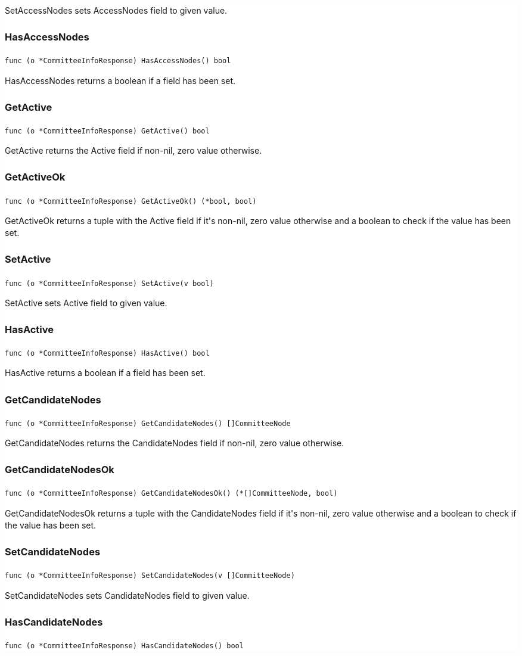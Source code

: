 SetAccessNodes sets AccessNodes field to given value.

### HasAccessNodes

`func (o *CommitteeInfoResponse) HasAccessNodes() bool`

HasAccessNodes returns a boolean if a field has been set.

### GetActive

`func (o *CommitteeInfoResponse) GetActive() bool`

GetActive returns the Active field if non-nil, zero value otherwise.

### GetActiveOk

`func (o *CommitteeInfoResponse) GetActiveOk() (*bool, bool)`

GetActiveOk returns a tuple with the Active field if it's non-nil, zero value otherwise
and a boolean to check if the value has been set.

### SetActive

`func (o *CommitteeInfoResponse) SetActive(v bool)`

SetActive sets Active field to given value.

### HasActive

`func (o *CommitteeInfoResponse) HasActive() bool`

HasActive returns a boolean if a field has been set.

### GetCandidateNodes

`func (o *CommitteeInfoResponse) GetCandidateNodes() []CommitteeNode`

GetCandidateNodes returns the CandidateNodes field if non-nil, zero value otherwise.

### GetCandidateNodesOk

`func (o *CommitteeInfoResponse) GetCandidateNodesOk() (*[]CommitteeNode, bool)`

GetCandidateNodesOk returns a tuple with the CandidateNodes field if it's non-nil, zero value otherwise
and a boolean to check if the value has been set.

### SetCandidateNodes

`func (o *CommitteeInfoResponse) SetCandidateNodes(v []CommitteeNode)`

SetCandidateNodes sets CandidateNodes field to given value.

### HasCandidateNodes

`func (o *CommitteeInfoResponse) HasCandidateNodes() bool`

